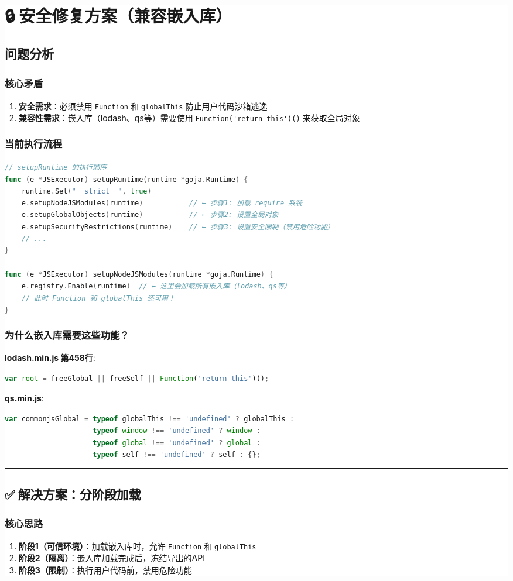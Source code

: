 # 🔒 安全修复方案（兼容嵌入库）

## 问题分析

### 核心矛盾

1. **安全需求**：必须禁用 `Function` 和 `globalThis` 防止用户代码沙箱逃逸
2. **兼容性需求**：嵌入库（lodash、qs等）需要使用 `Function('return this')()` 来获取全局对象

### 当前执行流程

```go
// setupRuntime 的执行顺序
func (e *JSExecutor) setupRuntime(runtime *goja.Runtime) {
    runtime.Set("__strict__", true)
    e.setupNodeJSModules(runtime)           // ← 步骤1: 加载 require 系统
    e.setupGlobalObjects(runtime)           // ← 步骤2: 设置全局对象
    e.setupSecurityRestrictions(runtime)    // ← 步骤3: 设置安全限制（禁用危险功能）
    // ...
}

func (e *JSExecutor) setupNodeJSModules(runtime *goja.Runtime) {
    e.registry.Enable(runtime)  // ← 这里会加载所有嵌入库（lodash、qs等）
    // 此时 Function 和 globalThis 还可用！
}
```

### 为什么嵌入库需要这些功能？

**lodash.min.js 第458行**:
```javascript
var root = freeGlobal || freeSelf || Function('return this')();
```

**qs.min.js**:
```javascript
var commonjsGlobal = typeof globalThis !== 'undefined' ? globalThis : 
                     typeof window !== 'undefined' ? window : 
                     typeof global !== 'undefined' ? global : 
                     typeof self !== 'undefined' ? self : {};
```

---

## ✅ 解决方案：分阶段加载

### 核心思路

1. **阶段1（可信环境）**：加载嵌入库时，允许 `Function` 和 `globalThis`
2. **阶段2（隔离）**：嵌入库加载完成后，冻结导出的API
3. **阶段3（限制）**：执行用户代码前，禁用危险功能
